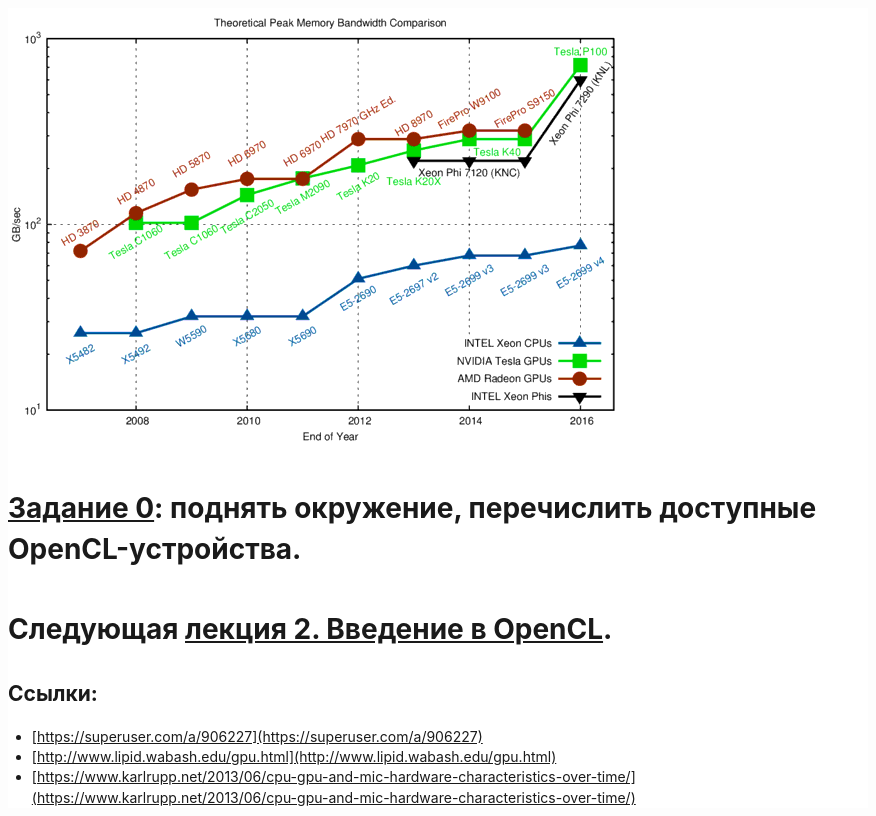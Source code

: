 <img alt="CPU clock speed graph" src="/static/courses/gpgpu2018/lecture1/cpu_gpu_memory_bandwidth.png"/>

# [Задание 0](https://github.com/GPGPUCourse2018/Task0EnumDevices): поднять окружение, перечислить доступные OpenCL-устройства.

# Следующая [лекция 2. Введение в OpenCL](/blogs/courses/gpgpu2018/2018/07/21/lecture2-opencl-introduction-ru.html).

## Ссылки:

 - [https://superuser.com/a/906227](https://superuser.com/a/906227)
 - [http://www.lipid.wabash.edu/gpu.html](http://www.lipid.wabash.edu/gpu.html)
 - [https://www.karlrupp.net/2013/06/cpu-gpu-and-mic-hardware-characteristics-over-time/](https://www.karlrupp.net/2013/06/cpu-gpu-and-mic-hardware-characteristics-over-time/)
